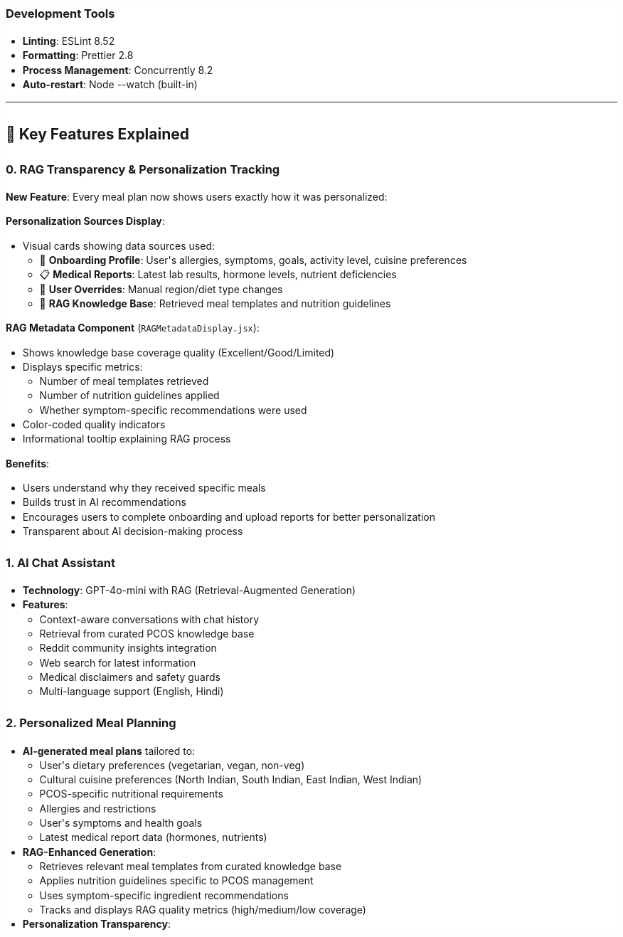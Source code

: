 ### Development Tools

- **Linting**: ESLint 8.52
- **Formatting**: Prettier 2.8
- **Process Management**: Concurrently 8.2
- **Auto-restart**: Node --watch (built-in)

---

## 🎯 Key Features Explained

### 0. RAG Transparency & Personalization Tracking

**New Feature**: Every meal plan now shows users exactly how it was personalized:

**Personalization Sources Display**:

- Visual cards showing data sources used:
  - 🌟 **Onboarding Profile**: User's allergies, symptoms, goals, activity level, cuisine preferences
  - 📋 **Medical Reports**: Latest lab results, hormone levels, nutrient deficiencies
  - 🔧 **User Overrides**: Manual region/diet type changes
  - 🧠 **RAG Knowledge Base**: Retrieved meal templates and nutrition guidelines

**RAG Metadata Component** (`RAGMetadataDisplay.jsx`):

- Shows knowledge base coverage quality (Excellent/Good/Limited)
- Displays specific metrics:
  - Number of meal templates retrieved
  - Number of nutrition guidelines applied
  - Whether symptom-specific recommendations were used
- Color-coded quality indicators
- Informational tooltip explaining RAG process

**Benefits**:

- Users understand why they received specific meals
- Builds trust in AI recommendations
- Encourages users to complete onboarding and upload reports for better personalization
- Transparent about AI decision-making process

### 1. AI Chat Assistant

- **Technology**: GPT-4o-mini with RAG (Retrieval-Augmented Generation)
- **Features**:
  - Context-aware conversations with chat history
  - Retrieval from curated PCOS knowledge base
  - Reddit community insights integration
  - Web search for latest information
  - Medical disclaimers and safety guards
  - Multi-language support (English, Hindi)

### 2. Personalized Meal Planning

- **AI-generated meal plans** tailored to:
  - User's dietary preferences (vegetarian, vegan, non-veg)
  - Cultural cuisine preferences (North Indian, South Indian, East Indian, West Indian)
  - PCOS-specific nutritional requirements
  - Allergies and restrictions
  - User's symptoms and health goals
  - Latest medical report data (hormones, nutrients)
- **RAG-Enhanced Generation**:
  - Retrieves relevant meal templates from curated knowledge base
  - Applies nutrition guidelines specific to PCOS management
  - Uses symptom-specific ingredient recommendations
  - Tracks and displays RAG quality metrics (high/medium/low coverage)
- **Personalization Transparency**: